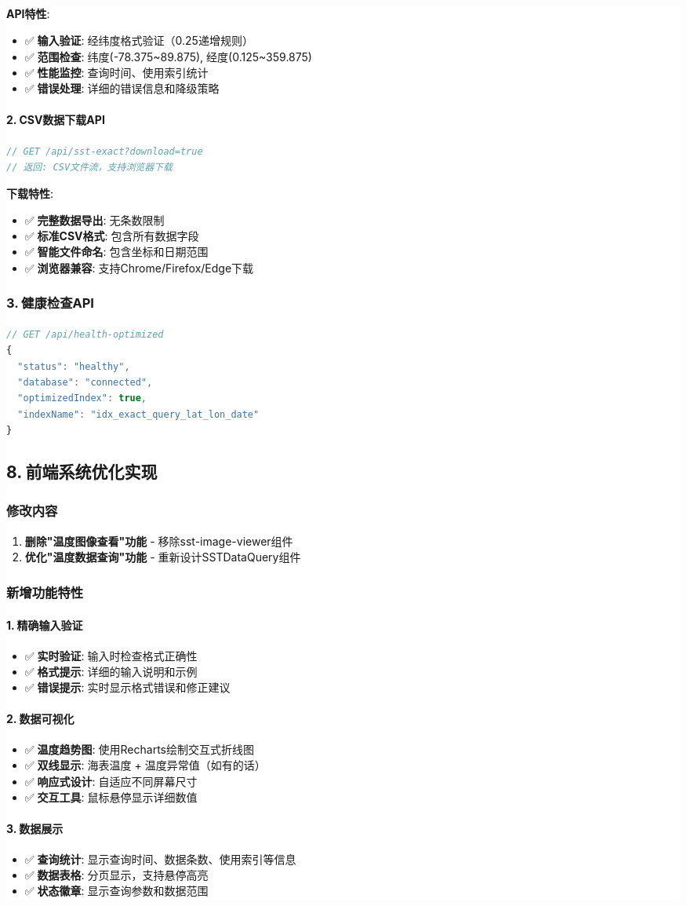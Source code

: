 **API特性**:
- ✅ **输入验证**: 经纬度格式验证（0.25递增规则）
- ✅ **范围检查**: 纬度(-78.375~89.875), 经度(0.125~359.875)
- ✅ **性能监控**: 查询时间、使用索引统计
- ✅ **错误处理**: 详细的错误信息和降级策略

#### 2. CSV数据下载API
```javascript
// GET /api/sst-exact?download=true
// 返回: CSV文件流，支持浏览器下载
```

**下载特性**:
- ✅ **完整数据导出**: 无条数限制
- ✅ **标准CSV格式**: 包含所有数据字段
- ✅ **智能文件命名**: 包含坐标和日期范围
- ✅ **浏览器兼容**: 支持Chrome/Firefox/Edge下载

### 3. 健康检查API
```javascript
// GET /api/health-optimized
{
  "status": "healthy",
  "database": "connected",
  "optimizedIndex": true,
  "indexName": "idx_exact_query_lat_lon_date"
}
```

## 8. 前端系统优化实现

### 修改内容
1. **删除"温度图像查看"功能** - 移除sst-image-viewer组件
2. **优化"温度数据查询"功能** - 重新设计SSTDataQuery组件

### 新增功能特性

#### 1. 精确输入验证
- ✅ **实时验证**: 输入时检查格式正确性
- ✅ **格式提示**: 详细的输入说明和示例
- ✅ **错误提示**: 实时显示格式错误和修正建议

#### 2. 数据可视化
- ✅ **温度趋势图**: 使用Recharts绘制交互式折线图
- ✅ **双线显示**: 海表温度 + 温度异常值（如有的话）
- ✅ **响应式设计**: 自适应不同屏幕尺寸
- ✅ **交互工具**: 鼠标悬停显示详细数值

#### 3. 数据展示
- ✅ **查询统计**: 显示查询时间、数据条数、使用索引等信息
- ✅ **数据表格**: 分页显示，支持悬停高亮
- ✅ **状态徽章**: 显示查询参数和数据范围
